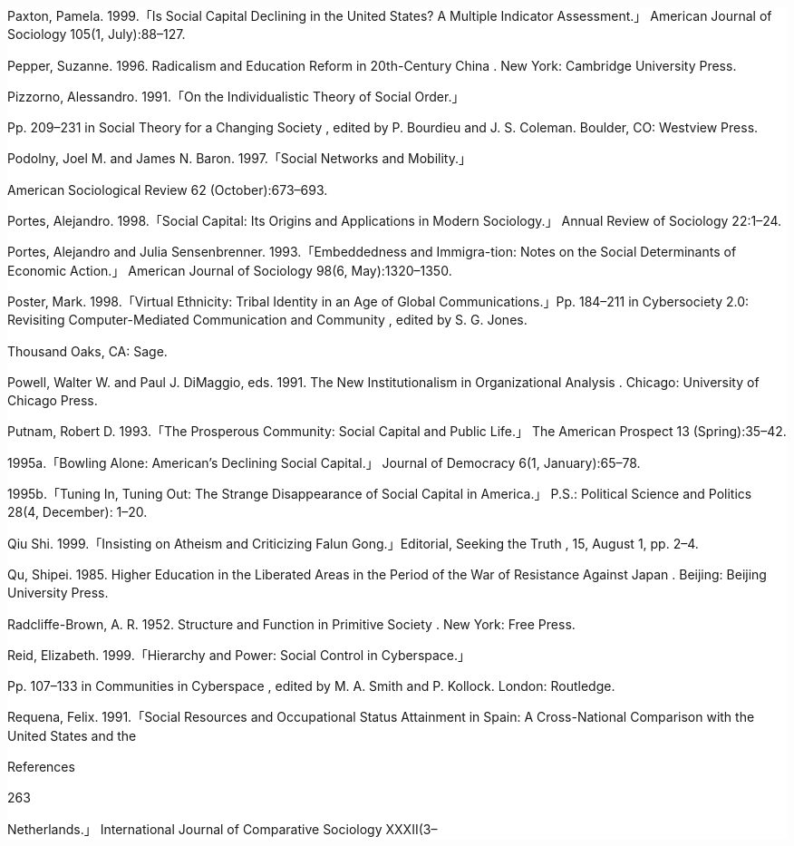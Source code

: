 Paxton, Pamela. 1999.「Is Social Capital Declining in the United States? A Multiple Indicator Assessment.」  American Journal of Sociology   105(1, July):88–127.

Pepper, Suzanne. 1996.   Radicalism and Education Reform in 20th-Century   China . New York: Cambridge University Press.

Pizzorno, Alessandro. 1991.「On the Individualistic Theory of Social Order.」

Pp. 209–231 in   Social Theory for a Changing Society , edited by P. Bourdieu and J. S. Coleman. Boulder, CO: Westview Press.

Podolny, Joel M. and James N. Baron. 1997.「Social Networks and Mobility.」

American Sociological Review   62 (October):673–693.

Portes, Alejandro. 1998.「Social Capital: Its Origins and Applications in Modern Sociology.」  Annual Review of Sociology   22:1–24.

Portes, Alejandro and Julia Sensenbrenner. 1993.「Embeddedness and Immigra-tion: Notes on the Social Determinants of Economic Action.」  American   Journal of Sociology   98(6, May):1320–1350.

Poster, Mark. 1998.「Virtual Ethnicity: Tribal Identity in an Age of Global Communications.」Pp. 184–211 in   Cybersociety 2.0: Revisiting Computer-Mediated Communication and Community , edited by S. G. Jones.

Thousand Oaks, CA: Sage.

Powell, Walter W. and Paul J. DiMaggio, eds. 1991.   The New Institutionalism   in Organizational Analysis . Chicago: University of Chicago Press.

Putnam, Robert D. 1993.「The Prosperous Community: Social Capital and Public Life.」  The American Prospect   13 (Spring):35–42.

1995a.「Bowling Alone: American’s Declining Social Capital.」  Journal of   Democracy   6(1, January):65–78.

1995b.「Tuning In, Tuning Out: The Strange Disappearance of Social Capital in America.」  P.S.: Political Science and Politics   28(4, December): 1–20.

Qiu Shi. 1999.「Insisting on Atheism and Criticizing Falun Gong.」Editorial,  Seeking the Truth , 15, August 1, pp. 2–4.

Qu, Shipei. 1985.   Higher Education in the Liberated Areas in the Period of the   War of Resistance Against Japan . Beijing: Beijing University Press.

Radcliffe-Brown, A. R. 1952.   Structure and Function in Primitive Society . New York: Free Press.

Reid, Elizabeth. 1999.「Hierarchy and Power: Social Control in Cyberspace.」

Pp. 107–133 in   Communities in Cyberspace , edited by M. A. Smith and P. Kollock. London: Routledge.

Requena, Felix. 1991.「Social Resources and Occupational Status Attainment in Spain: A Cross-National Comparison with the United States and the

References

263

Netherlands.」  International Journal of Comparative Sociology   XXXII(3–
